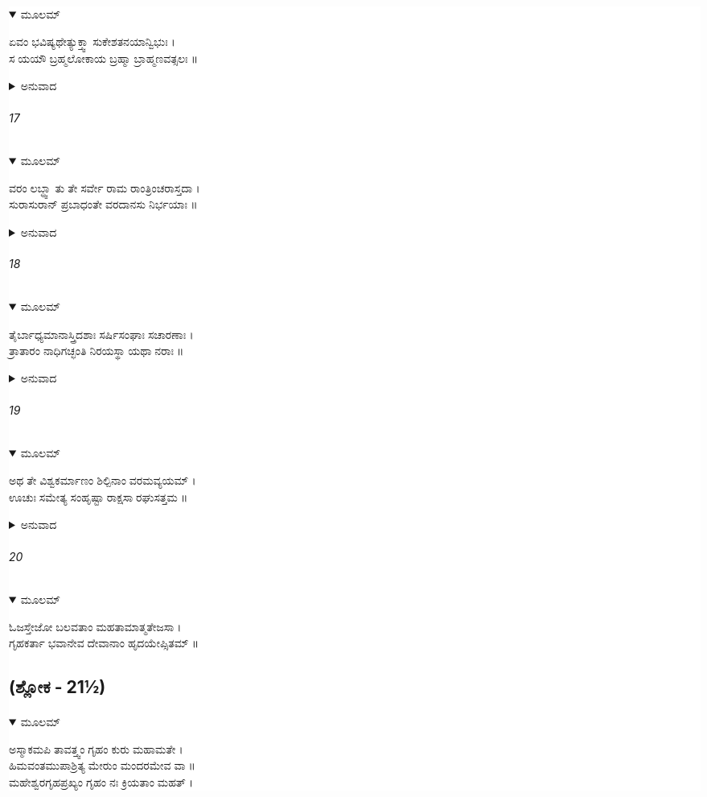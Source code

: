 
<details open><summary>ಮೂಲಮ್</summary>

ಏವಂ ಭವಿಷ್ಯಥೇತ್ಯುಕ್ತ್ವಾ ಸುಕೇಶತನಯಾನ್ವಿಭುಃ ।  
ಸ ಯಯೌ ಬ್ರಹ್ಮಲೋಕಾಯ ಬ್ರಹ್ಮಾ ಬ್ರಾಹ್ಮಣವತ್ಸಲಃ ॥
</details>

<details><summary>ಅನುವಾದ</summary></details>

###### 17


<details open><summary>ಮೂಲಮ್</summary>

ವರಂ ಲಬ್ಧ್ವಾ ತು ತೇ ಸರ್ವೇ ರಾಮ ರಾಂತ್ರಿಂಚರಾಸ್ತದಾ ।  
ಸುರಾಸುರಾನ್ ಪ್ರಬಾಧಂತೇ ವರದಾನಸು ನಿರ್ಭಯಾಃ ॥
</details>

<details><summary>ಅನುವಾದ</summary></details>

###### 18


<details open><summary>ಮೂಲಮ್</summary>

ತೈರ್ಬಾಧ್ಯಮಾನಾಸ್ತ್ರಿದಶಾಃ  ಸರ್ಷಿಸಂಘಾಃ  ಸಚಾರಣಾಃ ।  
ತ್ರಾತಾರಂ ನಾಧಿಗಚ್ಛಂತಿ ನಿರಯಸ್ಥಾ ಯಥಾ ನರಾಃ ॥
</details>

<details><summary>ಅನುವಾದ</summary></details>

###### 19


<details open><summary>ಮೂಲಮ್</summary>

ಅಥ ತೇ ವಿಶ್ವಕರ್ಮಾಣಂ ಶಿಲ್ಪಿನಾಂ ವರಮವ್ಯಯಮ್ ।  
ಊಚುಃ ಸಮೇತ್ಯ ಸಂಹೃಷ್ಟಾ ರಾಕ್ಷಸಾ ರಘುಸತ್ತಮ ॥
</details>

<details><summary>ಅನುವಾದ</summary></details>

###### 20


<details open><summary>ಮೂಲಮ್</summary>

ಓಜಸ್ತೇಜೋ ಬಲವತಾಂ  ಮಹತಾಮಾತ್ಮತೇಜಸಾ ।  
ಗೃಹಕರ್ತಾ ಭವಾನೇವ ದೇವಾನಾಂ ಹೃದಯೇಪ್ಸಿತಮ್ ॥
</details>

## (ಶ್ಲೋಕ - 21½)


<details open><summary>ಮೂಲಮ್</summary>

ಅಸ್ಮಾಕಮಪಿ ತಾವತ್ತ್ವಂ ಗೃಹಂ ಕುರು ಮಹಾಮತೇ ।  
ಹಿಮವಂತಮುಪಾಶ್ರಿತ್ಯ ಮೇರುಂ ಮಂದರಮೇವ ವಾ ॥  
ಮಹೇಶ್ವರಗೃಹಪ್ರಖ್ಯಂ ಗೃಹಂ ನಃ ಕ್ರಿಯತಾಂ ಮಹತ್ ।
</details>
